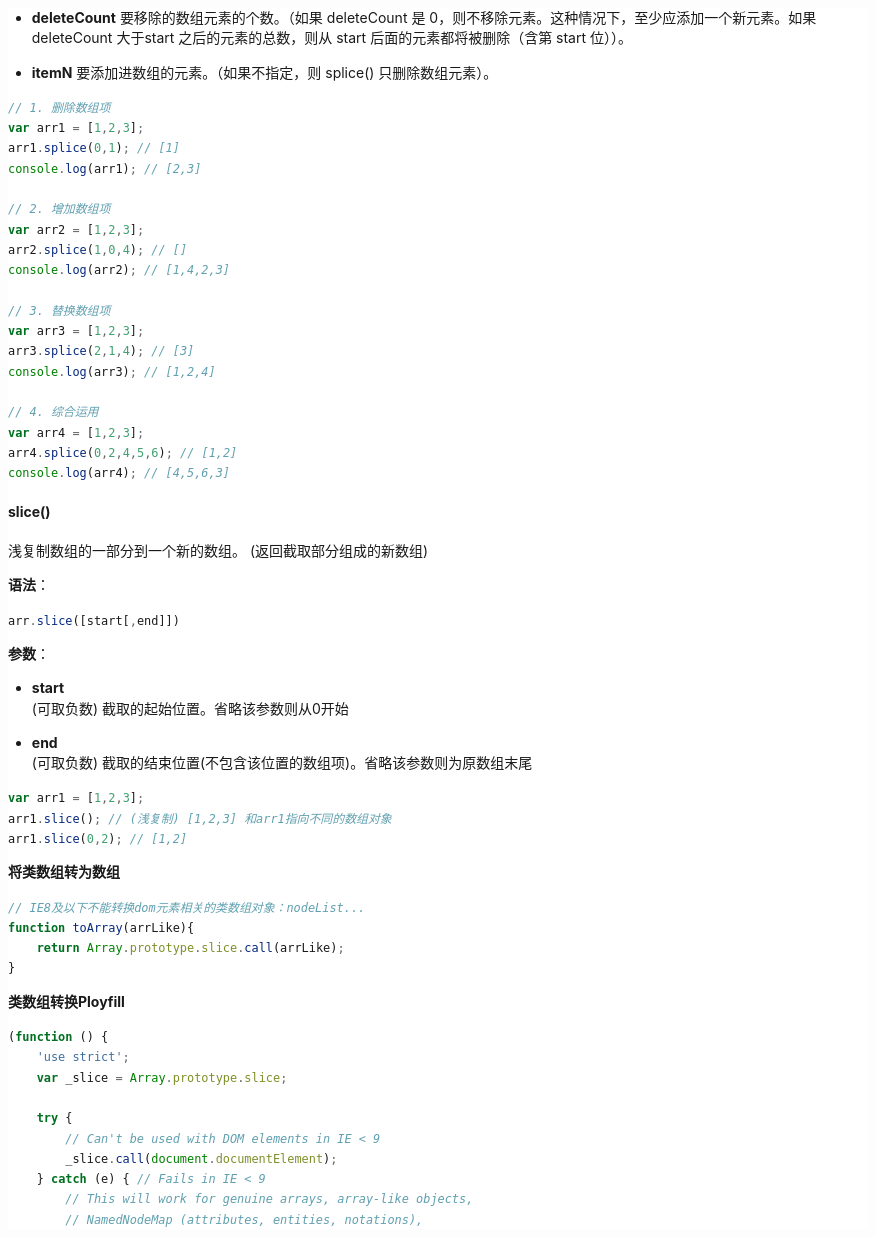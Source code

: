 - **deleteCount**
 要移除的数组元素的个数。（如果 deleteCount 是 0，则不移除元素。这种情况下，至少应添加一个新元素。如果 deleteCount 大于start 之后的元素的总数，则从 start 后面的元素都将被删除（含第 start 位））。

- **itemN**
 要添加进数组的元素。（如果不指定，则 splice() 只删除数组元素）。

```js
// 1. 删除数组项
var arr1 = [1,2,3];
arr1.splice(0,1); // [1]
console.log(arr1); // [2,3]

// 2. 增加数组项
var arr2 = [1,2,3];
arr2.splice(1,0,4); // []
console.log(arr2); // [1,4,2,3]

// 3. 替换数组项
var arr3 = [1,2,3];
arr3.splice(2,1,4); // [3]
console.log(arr3); // [1,2,4]

// 4. 综合运用
var arr4 = [1,2,3];
arr4.splice(0,2,4,5,6); // [1,2]
console.log(arr4); // [4,5,6,3]
```
#### slice()
浅复制数组的一部分到一个新的数组。 (返回截取部分组成的新数组) 

**语法**：

```js
arr.slice([start[,end]])
```
**参数**：

- **start**  
 (可取负数) 截取的起始位置。省略该参数则从0开始

- **end**  
 (可取负数) 截取的结束位置(不包含该位置的数组项)。省略该参数则为原数组末尾

```js
var arr1 = [1,2,3];
arr1.slice(); // (浅复制) [1,2,3] 和arr1指向不同的数组对象
arr1.slice(0,2); // [1,2]
```
**将类数组转为数组**
```js
// IE8及以下不能转换dom元素相关的类数组对象：nodeList...
function toArray(arrLike){
    return Array.prototype.slice.call(arrLike);
}
```
**类数组转换Ployfill**
```js
(function () {
    'use strict';
    var _slice = Array.prototype.slice;

    try {
        // Can't be used with DOM elements in IE < 9
        _slice.call(document.documentElement);
    } catch (e) { // Fails in IE < 9
        // This will work for genuine arrays, array-like objects,
        // NamedNodeMap (attributes, entities, notations),
```